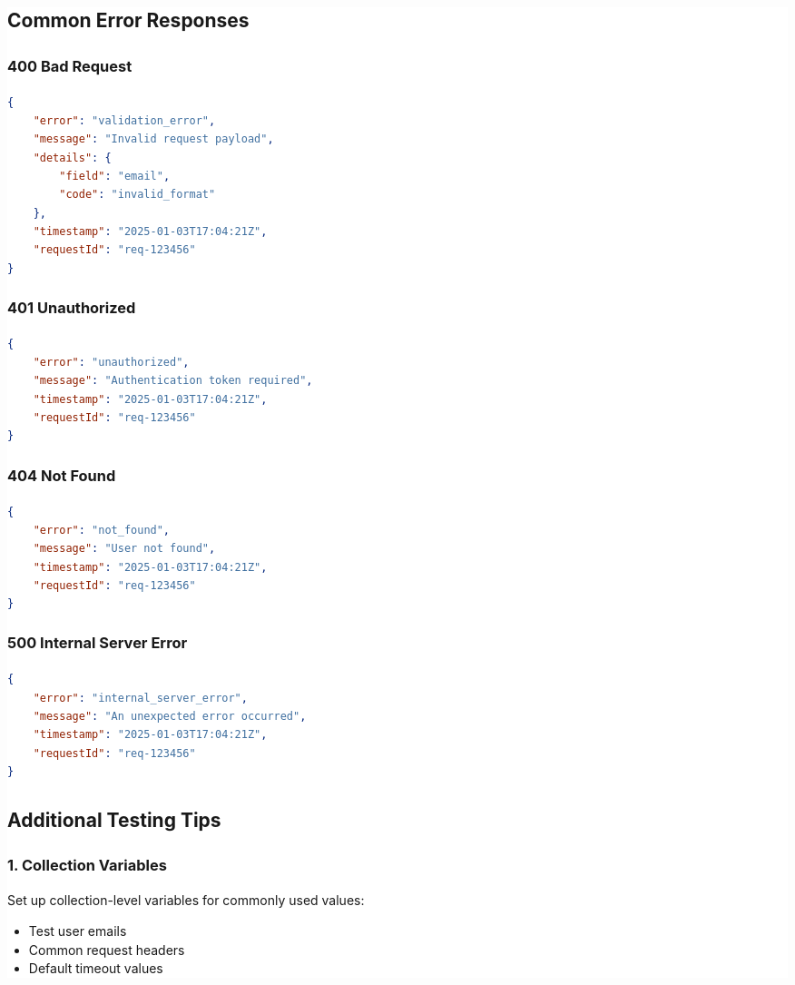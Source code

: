 ## Common Error Responses

### 400 Bad Request
```json
{
    "error": "validation_error",
    "message": "Invalid request payload",
    "details": {
        "field": "email",
        "code": "invalid_format"
    },
    "timestamp": "2025-01-03T17:04:21Z",
    "requestId": "req-123456"
}
```

### 401 Unauthorized
```json
{
    "error": "unauthorized",
    "message": "Authentication token required",
    "timestamp": "2025-01-03T17:04:21Z",
    "requestId": "req-123456"
}
```

### 404 Not Found
```json
{
    "error": "not_found",
    "message": "User not found",
    "timestamp": "2025-01-03T17:04:21Z",
    "requestId": "req-123456"
}
```

### 500 Internal Server Error
```json
{
    "error": "internal_server_error",
    "message": "An unexpected error occurred",
    "timestamp": "2025-01-03T17:04:21Z",
    "requestId": "req-123456"
}
```

## Additional Testing Tips

### 1. Collection Variables
Set up collection-level variables for commonly used values:
- Test user emails
- Common request headers
- Default timeout values
